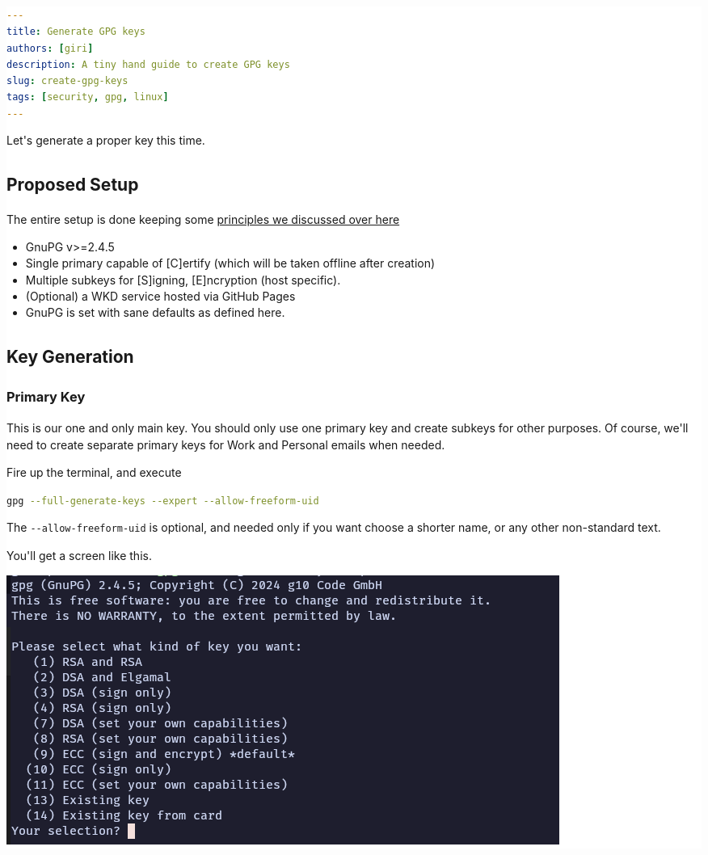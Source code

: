 ```yaml
---
title: Generate GPG keys 
authors: [giri]  
description: A tiny hand guide to create GPG keys  
slug: create-gpg-keys  
tags: [security, gpg, linux]
---
```


Let's generate a proper key this time.  

 

## Proposed Setup  

The entire setup is done keeping some [principles we discussed over here](../2024-07-05-handling-gpg-keys.md)

- GnuPG v>=2.4.5
- Single primary capable of [C]ertify (which will be taken offline after creation)
- Multiple subkeys for [S]igning, [E]ncryption (host specific). 
- (Optional) a WKD service hosted via GitHub Pages  
- GnuPG is set with sane defaults as defined here.  

## Key Generation  

### Primary Key  

This is our one and only main key. You should only use one primary key and create subkeys for other purposes. Of course, we'll need to create separate primary keys for Work and Personal emails when needed.  

Fire up the terminal, and execute  

```bash
gpg --full-generate-keys --expert --allow-freeform-uid  
```
The `--allow-freeform-uid` is optional, and needed only if you want choose a shorter name, or any other non-standard text. 

You'll get a screen like this.  

![gpg_algo_option](./gpg_choose_algo.png)
